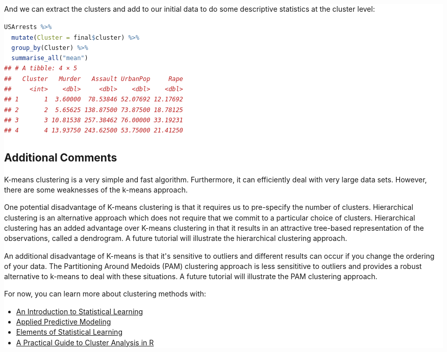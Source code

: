 And we can extract the clusters and add to our initial data to do some descriptive statistics at the cluster level:


```r
USArrests %>%
  mutate(Cluster = final$cluster) %>%
  group_by(Cluster) %>%
  summarise_all("mean")
## # A tibble: 4 × 5
##   Cluster   Murder   Assault UrbanPop     Rape
##     <int>    <dbl>     <dbl>    <dbl>    <dbl>
## 1       1  3.60000  78.53846 52.07692 12.17692
## 2       2  5.65625 138.87500 73.87500 18.78125
## 3       3 10.81538 257.38462 76.00000 33.19231
## 4       4 13.93750 243.62500 53.75000 21.41250
```


## Additional Comments

K-means clustering is a very simple and fast algorithm. Furthermore, it can efficiently deal with very large data sets.  However, there are some weaknesses of the k-means approach.

One potential disadvantage of K-means clustering is that it requires us to pre-specify the number of clusters. Hierarchical clustering is an alternative approach which does not require that we commit to a particular choice of clusters. Hierarchical clustering has an added advantage over K-means clustering in that it results in an attractive tree-based representation of the observations, called a dendrogram. A future tutorial will illustrate the hierarchical clustering approach.

An additional disadvantage of K-means is that it's sensitive to outliers and different results can occur if you change the ordering of your data. The Partitioning Around Medoids (PAM) clustering approach is less sensititive to outliers and provides a robust alternative to k-means to deal with these situations. A future tutorial will illustrate the PAM clustering approach. 

For now, you can learn more about clustering methods with:

- [An Introduction to Statistical Learning](http://www-bcf.usc.edu/~gareth/ISL/)
- [Applied Predictive Modeling](http://appliedpredictivemodeling.com/)
- [Elements of Statistical Learning](https://statweb.stanford.edu/~tibs/ElemStatLearn/)
- [A Practical Guide to Cluster Analysis in R](https://www.amazon.com/Practical-Guide-Cluster-Analysis-Unsupervised/dp/1542462703/ref=sr_1_1?ie=UTF8&qid=1493169647&sr=8-1&keywords=practical+guide+to+cluster+analysis)






[^scale]: Standardization makes the four distance measure methods - Euclidean, Manhattan, Correlation and Eisen - more similar than they would be with non-transformed data.
[^kauf]: [Kaufman and Rousseeuw, 1990](http://onlinelibrary.wiley.com/book/10.1002/9780470316801)
